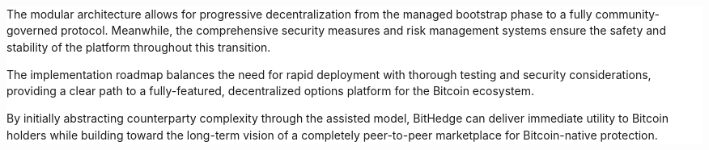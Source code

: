 The modular architecture allows for progressive decentralization from the managed bootstrap phase to a fully community-governed protocol. Meanwhile, the comprehensive security measures and risk management systems ensure the safety and stability of the platform throughout this transition.

The implementation roadmap balances the need for rapid deployment with thorough testing and security considerations, providing a clear path to a fully-featured, decentralized options platform for the Bitcoin ecosystem.

By initially abstracting counterparty complexity through the assisted model, BitHedge can deliver immediate utility to Bitcoin holders while building toward the long-term vision of a completely peer-to-peer marketplace for Bitcoin-native protection.
